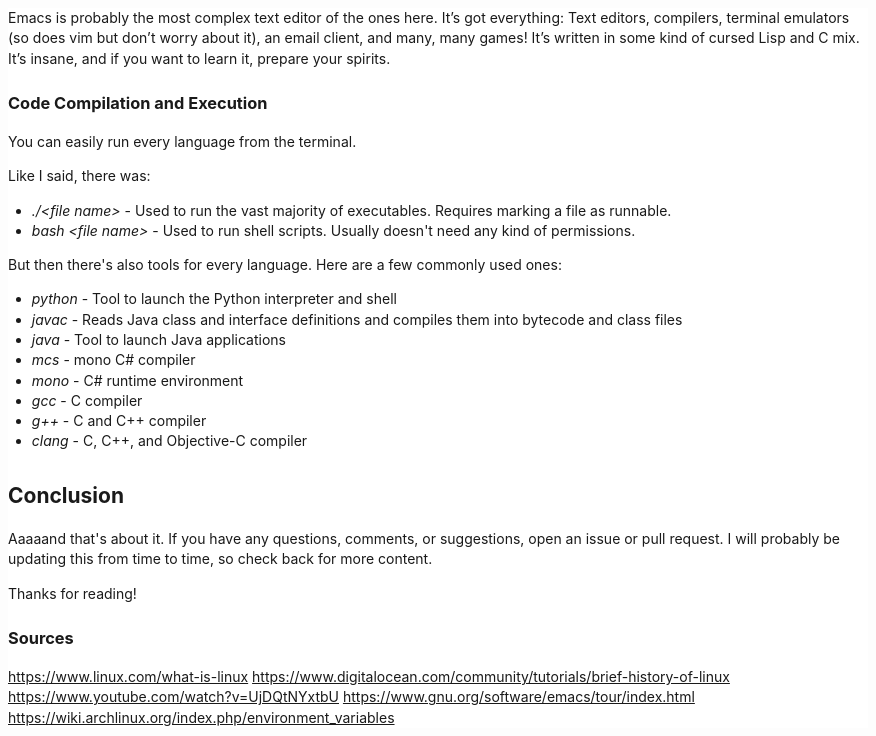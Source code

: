 Emacs is probably the most complex text editor of the ones here. It’s got everything: Text editors, compilers, terminal emulators (so does vim but don’t worry about it), an email client, and many, many games! It’s written in some kind of cursed Lisp and C mix. It’s insane, and if you want to learn it, prepare your spirits.


### Code Compilation and Execution
You can easily run every language from the terminal.

Like I said, there was:

- *./&lt;file name&gt;* - Used to run the vast majority of executables. Requires marking a file as runnable.
- *bash &lt;file name&gt;* - Used to run shell scripts. Usually doesn't need any kind of permissions.

But then there's also tools for every language. Here are a few commonly used ones:

- *python* - Tool to launch the Python interpreter and shell
- *javac* - Reads Java class and interface definitions and compiles them into bytecode and class files
- *java* - Tool to launch Java applications
- *mcs* - mono C# compiler
- *mono* - C# runtime environment
- *gcc* - C compiler
- *g++* - C and C++ compiler
- *clang* - C, C++, and Objective-C compiler


## Conclusion
Aaaaand that's about it. If you have any questions, comments, or suggestions, open an issue or pull request. I will probably be updating this from time to time, so check back for more content.

Thanks for reading!

### Sources
https://www.linux.com/what-is-linux
https://www.digitalocean.com/community/tutorials/brief-history-of-linux
https://www.youtube.com/watch?v=UjDQtNYxtbU
https://www.gnu.org/software/emacs/tour/index.html
https://wiki.archlinux.org/index.php/environment_variables
